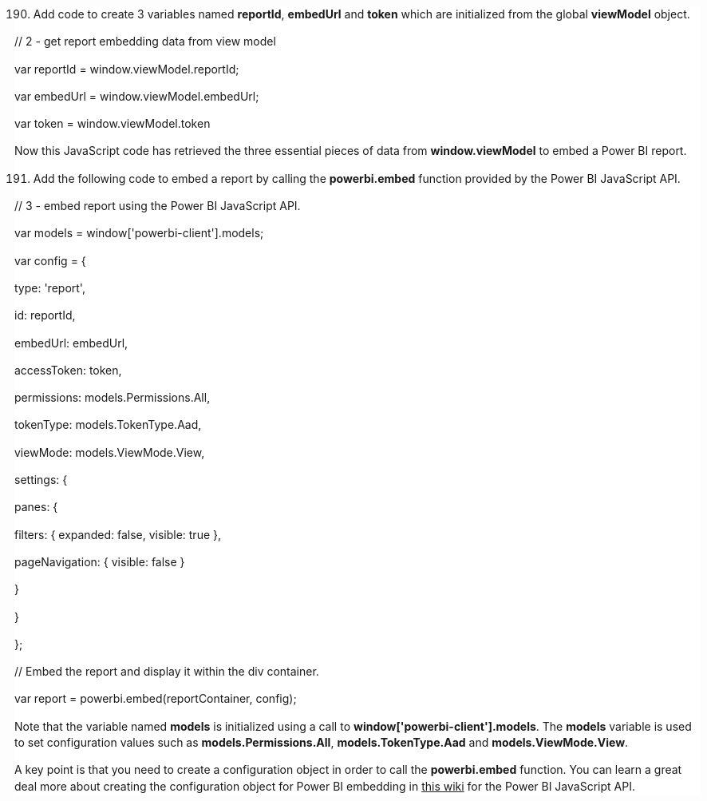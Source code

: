 190. Add code to create 3 variables named **reportId**, **embedUrl** and
     **token** which are initialized from the global **viewModel**
     object.

// 2 - get report embedding data from view model

var reportId = window.viewModel.reportId;

var embedUrl = window.viewModel.embedUrl;

var token = window.viewModel.token

Now this JavaScript code has retrieved the three essential pieces of
data from **window.viewModel** to embed a Power BI report.

191. Add the following code to embed a report by calling the
     **powerbi.embed** function provided by the Power BI JavaScript API.

// 3 - embed report using the Power BI JavaScript API.

var models = window\[\'powerbi-client\'\].models;

var config = {

type: \'report\',

id: reportId,

embedUrl: embedUrl,

accessToken: token,

permissions: models.Permissions.All,

tokenType: models.TokenType.Aad,

viewMode: models.ViewMode.View,

settings: {

panes: {

filters: { expanded: false, visible: true },

pageNavigation: { visible: false }

}

}

};

// Embed the report and display it within the div container.

var report = powerbi.embed(reportContainer, config);

Note that the variable named **models** is initialized using a call to
**window\[\'powerbi-client\'\].models**. The **models** variable is used
to set configuration values such as **models.Permissions.All**,
**models.TokenType.Aad** and **models.ViewMode.View**.

A key point is that you need to create a configuration object in order
to call the **powerbi.embed** function. You can learn a great deal more
about creating the configuration object for Power BI embedding in [this
wiki](https://github.com/Microsoft/PowerBI-JavaScript/wiki) for the
Power BI JavaScript API.
